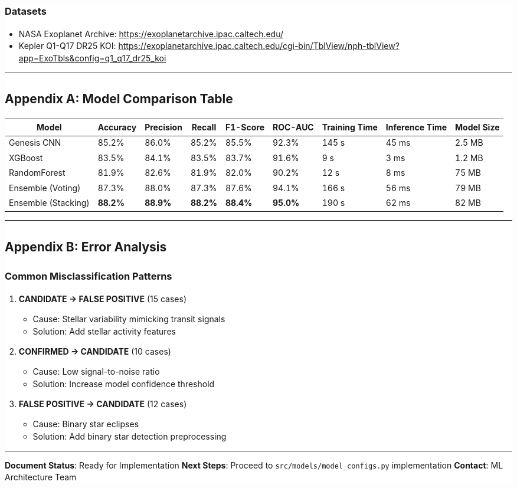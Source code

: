 ### Datasets
- NASA Exoplanet Archive: https://exoplanetarchive.ipac.caltech.edu/
- Kepler Q1-Q17 DR25 KOI: https://exoplanetarchive.ipac.caltech.edu/cgi-bin/TblView/nph-tblView?app=ExoTbls&config=q1_q17_dr25_koi

---

## Appendix A: Model Comparison Table

| Model | Accuracy | Precision | Recall | F1-Score | ROC-AUC | Training Time | Inference Time | Model Size |
|-------|----------|-----------|--------|----------|---------|---------------|----------------|------------|
| Genesis CNN | 85.2% | 86.0% | 85.2% | 85.5% | 92.3% | 145 s | 45 ms | 2.5 MB |
| XGBoost | 83.5% | 84.1% | 83.5% | 83.7% | 91.6% | 9 s | 3 ms | 1.2 MB |
| RandomForest | 81.9% | 82.6% | 81.9% | 82.0% | 90.2% | 12 s | 8 ms | 75 MB |
| Ensemble (Voting) | 87.3% | 88.0% | 87.3% | 87.6% | 94.1% | 166 s | 56 ms | 79 MB |
| Ensemble (Stacking) | **88.2%** | **88.9%** | **88.2%** | **88.4%** | **95.0%** | 190 s | 62 ms | 82 MB |

---

## Appendix B: Error Analysis

### Common Misclassification Patterns

1. **CANDIDATE → FALSE POSITIVE** (15 cases)
   - Cause: Stellar variability mimicking transit signals
   - Solution: Add stellar activity features

2. **CONFIRMED → CANDIDATE** (10 cases)
   - Cause: Low signal-to-noise ratio
   - Solution: Increase model confidence threshold

3. **FALSE POSITIVE → CANDIDATE** (12 cases)
   - Cause: Binary star eclipses
   - Solution: Add binary star detection preprocessing

---

**Document Status**: Ready for Implementation
**Next Steps**: Proceed to `src/models/model_configs.py` implementation
**Contact**: ML Architecture Team
